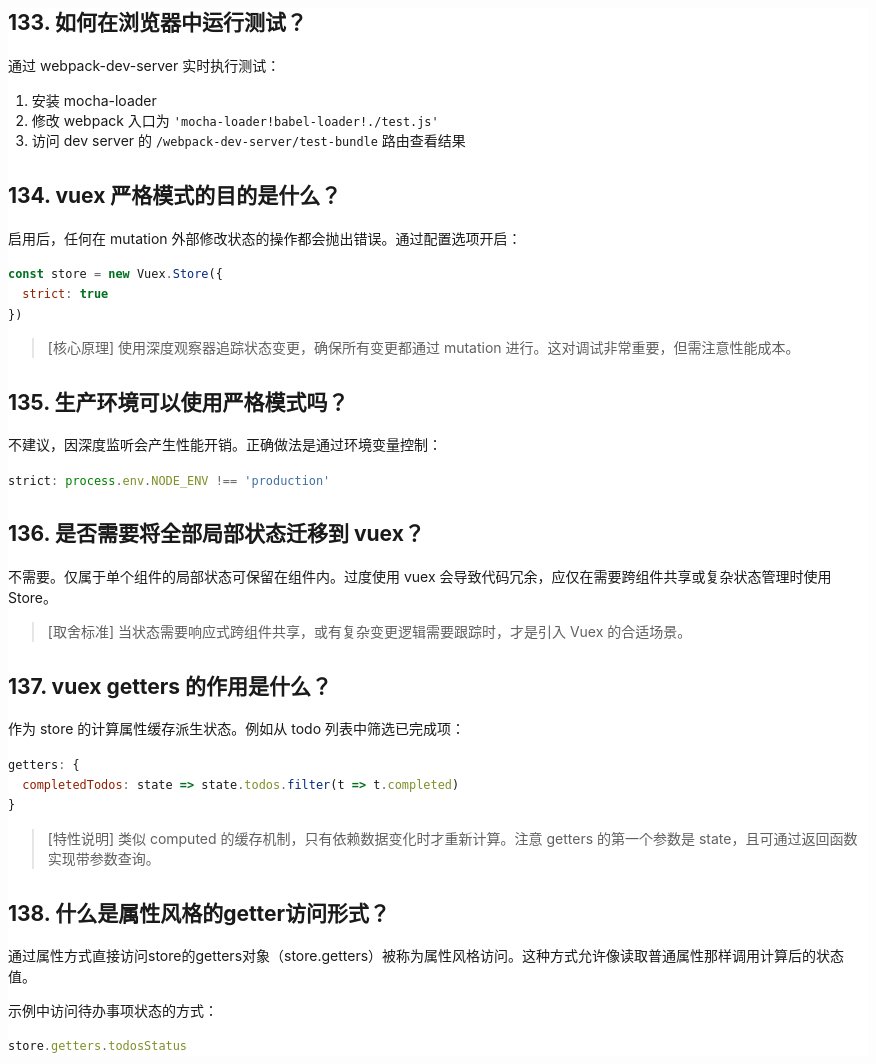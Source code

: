 ## 133. 如何在浏览器中运行测试？

通过 webpack-dev-server 实时执行测试：

1. 安装 mocha-loader
2. 修改 webpack 入口为 `'mocha-loader!babel-loader!./test.js'`
3. 访问 dev server 的 `/webpack-dev-server/test-bundle` 路由查看结果

## 134. vuex 严格模式的目的是什么？

启用后，任何在 mutation 外部修改状态的操作都会抛出错误。通过配置选项开启：

```javascript
const store = new Vuex.Store({
  strict: true
})
```

> [核心原理] 使用深度观察器追踪状态变更，确保所有变更都通过 mutation 进行。这对调试非常重要，但需注意性能成本。

## 135. 生产环境可以使用严格模式吗？

不建议，因深度监听会产生性能开销。正确做法是通过环境变量控制：

```javascript
strict: process.env.NODE_ENV !== 'production'
```

## 136. 是否需要将全部局部状态迁移到 vuex？

不需要。仅属于单个组件的局部状态可保留在组件内。过度使用 vuex 会导致代码冗余，应仅在需要跨组件共享或复杂状态管理时使用 Store。

> [取舍标准] 当状态需要响应式跨组件共享，或有复杂变更逻辑需要跟踪时，才是引入 Vuex 的合适场景。

## 137. vuex getters 的作用是什么？

作为 store 的计算属性缓存派生状态。例如从 todo 列表中筛选已完成项：

```javascript
getters: {
  completedTodos: state => state.todos.filter(t => t.completed)
}
```

> [特性说明] 类似 computed 的缓存机制，只有依赖数据变化时才重新计算。注意 getters 的第一个参数是 state，且可通过返回函数实现带参数查询。

## 138. 什么是属性风格的getter访问形式？

通过属性方式直接访问store的getters对象（store.getters）被称为属性风格访问。这种方式允许像读取普通属性那样调用计算后的状态值。

示例中访问待办事项状态的方式：

```javascript
store.getters.todosStatus
```
